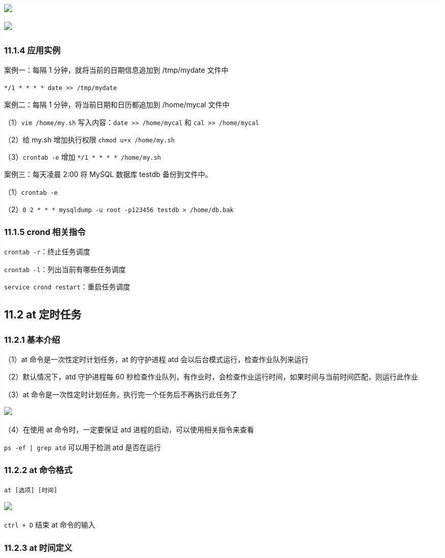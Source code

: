 ![](https://figure-bed-typora-zhishu.oss-cn-beijing.aliyuncs.com/202503220057943.png)

![](https://figure-bed-typora-zhishu.oss-cn-beijing.aliyuncs.com/202503220057232.png)

### 11.1.4 应用实例

案例一：每隔 1 分钟，就将当前的日期信息追加到 /tmp/mydate 文件中

`*/1 * * * * date >> /tmp/mydate`

案例二：每隔 1 分钟，将当前日期和日历都追加到 /home/mycal 文件中

（1）`vim /home/my.sh` 写入内容：`date >> /home/mycal` 和 `cal >> /home/mycal`

（2）给 my.sh 增加执行权限 `chmod u+x /home/my.sh`

（3）`crontab -e` 增加 `*/1 * * * * /home/my.sh`

案例三：每天凌晨 2:00 将 MySQL 数据库 testdb 备份到文件中。

（1）`crontab -e`

（2）`0 2 * * * mysqldump -u root -p123456 testdb > /home/db.bak`

### 11.1.5 crond 相关指令

`crontab -r`：终止任务调度

`crontab -l`：列出当前有哪些任务调度

`service crond restart`：重启任务调度

## 11.2 at 定时任务

### 11.2.1 基本介绍

（1）at 命令是一次性定时计划任务，at 的守护进程 atd 会以后台模式运行，检查作业队列来运行

（2）默认情况下，atd 守护进程每 60 秒检查作业队列，有作业时，会检查作业运行时间，如果时间与当前时间匹配，则运行此作业

（3）at 命令是一次性定时计划任务，执行完一个任务后不再执行此任务了

![](https://figure-bed-typora-zhishu.oss-cn-beijing.aliyuncs.com/202503220057360.png)

（4）在使用 at 命令时，一定要保证 atd 进程的启动，可以使用相关指令来查看

`ps -ef | grep atd` 可以用于检测 atd 是否在运行

### 11.2.2 at 命令格式

`at [选项] [时间]`

![](https://figure-bed-typora-zhishu.oss-cn-beijing.aliyuncs.com/202503220057809.png)

`ctrl + D` 结束 at 命令的输入

### 11.2.3 at 时间定义
